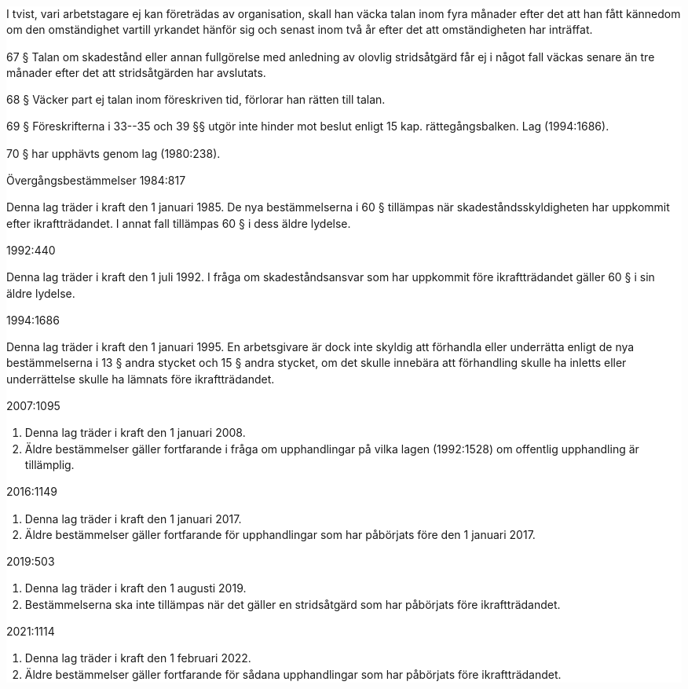 I tvist, vari arbetstagare ej kan företrädas av organisation, skall han väcka talan inom fyra månader efter det att han fått kännedom om den omständighet vartill yrkandet hänför sig och senast inom två år efter det att omständigheten har inträffat.

67 §   Talan om skadestånd eller annan fullgörelse med anledning av olovlig stridsåtgärd får ej i något fall väckas senare än tre månader efter det att stridsåtgärden har avslutats.

68 §   Väcker part ej talan inom föreskriven tid, förlorar han rätten till talan.

69 §   Föreskrifterna i 33--35 och 39 §§ utgör inte hinder mot beslut enligt 15 kap. rättegångsbalken. Lag (1994:1686).

70 §   har upphävts genom lag (1980:238).


Övergångsbestämmelser
1984:817

Denna lag träder i kraft den 1 januari 1985. De nya bestämmelserna i 60 § tillämpas när skadeståndsskyldigheten har uppkommit efter ikraftträdandet. I annat fall tillämpas 60 § i dess äldre lydelse.

1992:440

Denna lag träder i kraft den 1 juli 1992. I fråga om skadeståndsansvar som har uppkommit före ikraftträdandet gäller 60 § i sin äldre lydelse.

1994:1686

Denna lag träder i kraft den 1 januari 1995. En arbetsgivare är dock inte skyldig att förhandla eller underrätta enligt de nya bestämmelserna i 13 § andra stycket och 15 § andra stycket, om det skulle innebära att förhandling skulle ha inletts eller underrättelse skulle ha lämnats före ikraftträdandet.

2007:1095
   1. Denna lag träder i kraft den 1 januari 2008.
   2. Äldre bestämmelser gäller fortfarande i fråga om upphandlingar på vilka lagen (1992:1528) om offentlig upphandling är tillämplig.

2016:1149
   1. Denna lag träder i kraft den 1 januari 2017.
   2. Äldre bestämmelser gäller fortfarande för upphandlingar som har påbörjats före den 1 januari 2017.

2019:503
   1. Denna lag träder i kraft den 1 augusti 2019.
   2. Bestämmelserna ska inte tillämpas när det gäller en stridsåtgärd som har påbörjats före ikraftträdandet.

2021:1114
   1. Denna lag träder i kraft den 1 februari 2022.
   2. Äldre bestämmelser gäller fortfarande för sådana upphandlingar som har påbörjats före ikraftträdandet.
